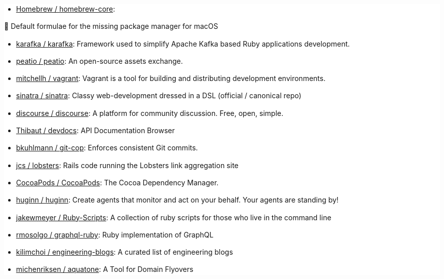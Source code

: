 * [Homebrew / homebrew-core](https://github.com/Homebrew/homebrew-core): 
        
🍻 Default formulae for the missing package manager for macOS
      
* [karafka / karafka](https://github.com/karafka/karafka): 
        Framework used to simplify Apache Kafka based Ruby applications development.
      
* [peatio / peatio](https://github.com/peatio/peatio): 
        An open-source assets exchange.
      
* [mitchellh / vagrant](https://github.com/mitchellh/vagrant): 
        Vagrant is a tool for building and distributing development environments.
      
* [sinatra / sinatra](https://github.com/sinatra/sinatra): 
        Classy web-development dressed in a DSL (official / canonical repo)
      
* [discourse / discourse](https://github.com/discourse/discourse): 
        A platform for community discussion. Free, open, simple.
      
* [Thibaut / devdocs](https://github.com/Thibaut/devdocs): 
        API Documentation Browser
      
* [bkuhlmann / git-cop](https://github.com/bkuhlmann/git-cop): 
        Enforces consistent Git commits.
      
* [jcs / lobsters](https://github.com/jcs/lobsters): 
        Rails code running the Lobsters link aggregation site
      
* [CocoaPods / CocoaPods](https://github.com/CocoaPods/CocoaPods): 
        The Cocoa Dependency Manager.
      
* [huginn / huginn](https://github.com/huginn/huginn): 
        Create agents that monitor and act on your behalf. Your agents are standing by!
      
* [jakewmeyer / Ruby-Scripts](https://github.com/jakewmeyer/Ruby-Scripts): 
        A collection of ruby scripts for those who live in the command line
      
* [rmosolgo / graphql-ruby](https://github.com/rmosolgo/graphql-ruby): 
        Ruby implementation of GraphQL 
      
* [kilimchoi / engineering-blogs](https://github.com/kilimchoi/engineering-blogs): 
        A curated list of engineering blogs
      
* [michenriksen / aquatone](https://github.com/michenriksen/aquatone): 
        A Tool for Domain Flyovers
      
